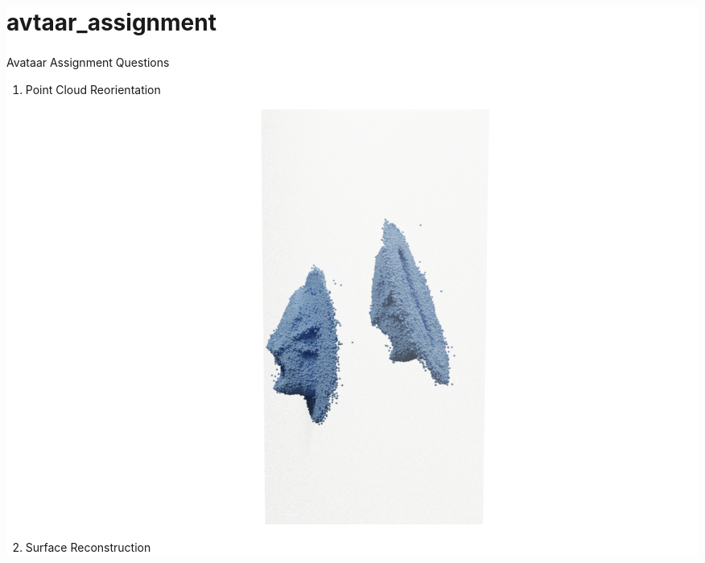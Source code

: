 # avtaar_assignment
Avataar Assignment Questions

1. Point Cloud Reorientation

<p align="center">
    <img src="./imgs/shoe_img.png" alt="Logo" width="60%">
</p>

2. Surface Reconstruction 

<p align="center">